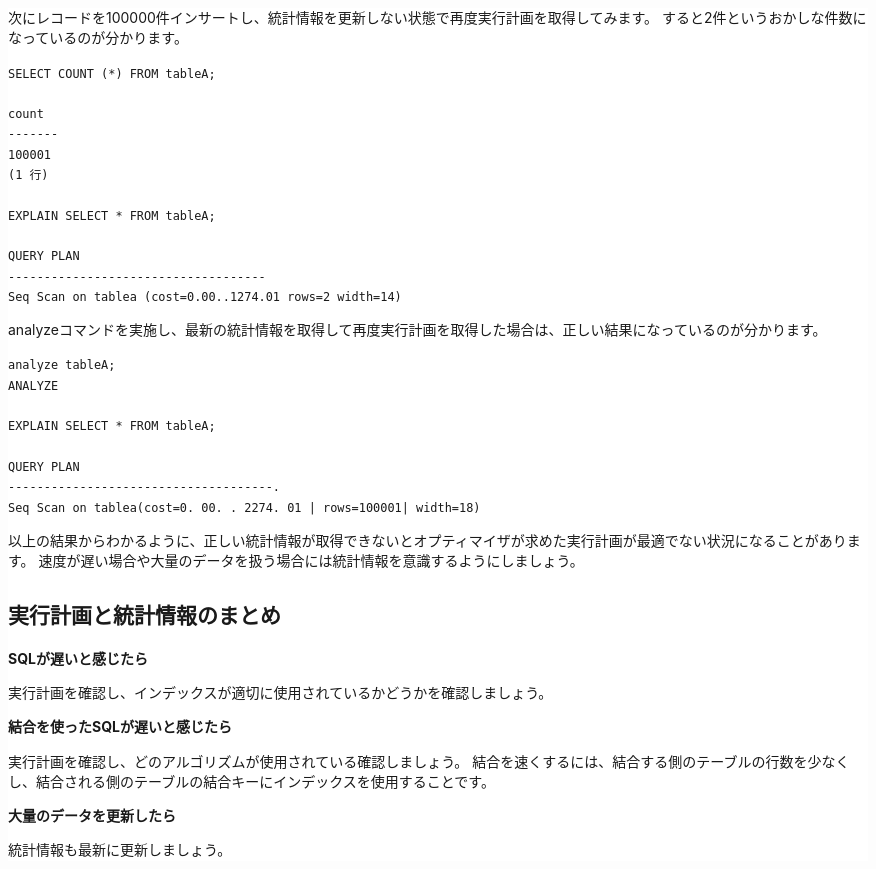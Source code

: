 次にレコードを100000件インサートし、統計情報を更新しない状態で再度実行計画を取得してみます。
すると2件というおかしな件数になっているのが分かります。

```text
SELECT COUNT (*) FROM tableA;

count
-------
100001
(1 行)

EXPLAIN SELECT * FROM tableA;

QUERY PLAN
------------------------------------
Seq Scan on tablea (cost=0.00..1274.01 rows=2 width=14)
```

analyzeコマンドを実施し、最新の統計情報を取得して再度実行計画を取得した場合は、正しい結果になっているのが分かります。

```text
analyze tableA;
ANALYZE

EXPLAIN SELECT * FROM tableA;

QUERY PLAN
-------------------------------------.
Seq Scan on tablea(cost=0. 00. . 2274. 01 | rows=100001| width=18)
```

以上の結果からわかるように、正しい統計情報が取得できないとオプティマイザが求めた実行計画が最適でない状況になることがあります。
速度が遅い場合や大量のデータを扱う場合には統計情報を意識するようにしましょう。

## 実行計画と統計情報のまとめ

**SQLが遅いと感じたら**

実行計画を確認し、インデックスが適切に使用されているかどうかを確認しましょう。

**結合を使ったSQLが遅いと感じたら**

実行計画を確認し、どのアルゴリズムが使用されている確認しましょう。
結合を速くするには、結合する側のテーブルの行数を少なくし、結合される側のテーブルの結合キーにインデックスを使用することです。

**大量のデータを更新したら**

統計情報も最新に更新しましょう。
